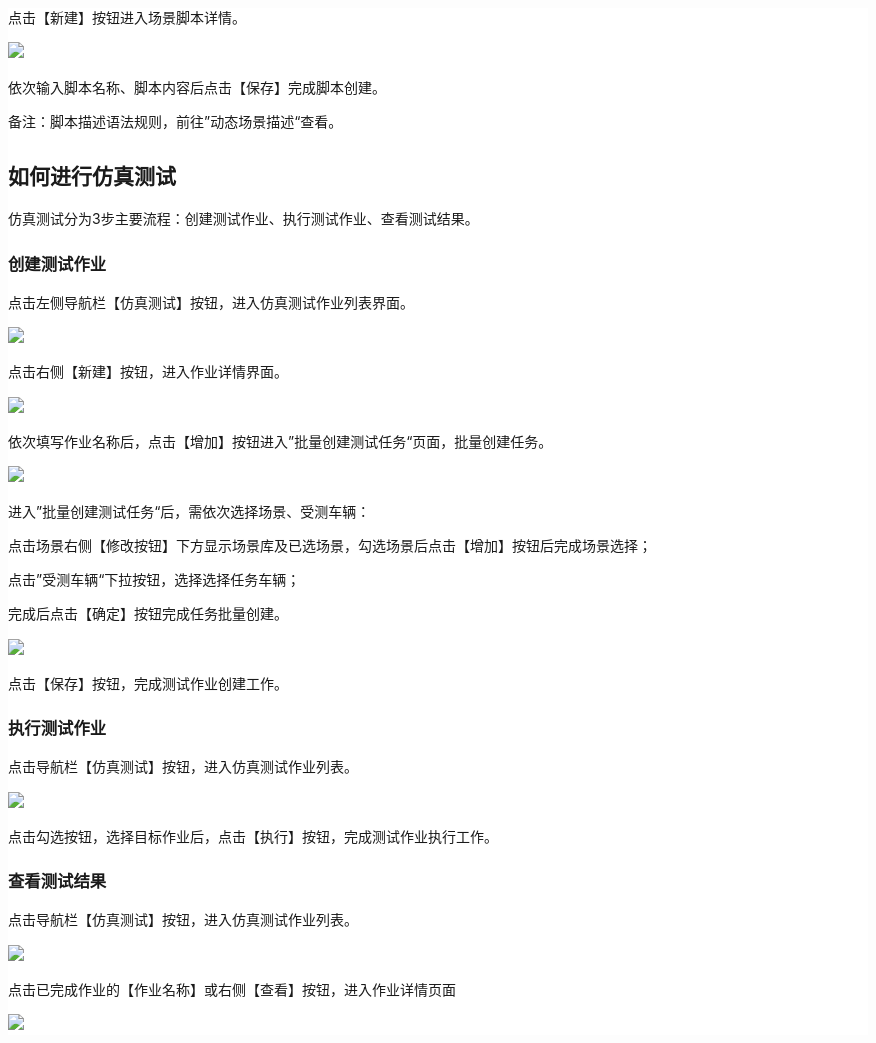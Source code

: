 点击【新建】按钮进入场景脚本详情。

![](https://tcs-devops.aliyuncs.com/storage/112fa9e4232581fbcd859d632949aabd8498?Signature=eyJhbGciOiJIUzI1NiIsInR5cCI6IkpXVCJ9.eyJBcHBJRCI6IjVlNzQ4MmQ2MjE1MjJiZDVjN2Y5YjMzNSIsIl9hcHBJZCI6IjVlNzQ4MmQ2MjE1MjJiZDVjN2Y5YjMzNSIsIl9vcmdhbml6YXRpb25JZCI6IiIsImV4cCI6MTY0Nzg1NDM5NSwiaWF0IjoxNjQ3MjQ5NTk1LCJyZXNvdXJjZSI6Ii9zdG9yYWdlLzExMmZhOWU0MjMyNTgxZmJjZDg1OWQ2MzI5NDlhYWJkODQ5OCJ9.sdAwrie-mPXt1o8wkS-YbrAXFQ79rQItJPB-Gs6xuis&download=image-20220304184333870.png "")

依次输入脚本名称、脚本内容后点击【保存】完成脚本创建。

备注：脚本描述语法规则，前往”动态场景描述“查看。  

## 如何进行仿真测试

仿真测试分为3步主要流程：创建测试作业、执行测试作业、查看测试结果。

### 创建测试作业

点击左侧导航栏【仿真测试】按钮，进入仿真测试作业列表界面。

![](https://tcs-devops.aliyuncs.com/storage/112f5d4e20c676f6012d58a0dd8cff08d413?Signature=eyJhbGciOiJIUzI1NiIsInR5cCI6IkpXVCJ9.eyJBcHBJRCI6IjVlNzQ4MmQ2MjE1MjJiZDVjN2Y5YjMzNSIsIl9hcHBJZCI6IjVlNzQ4MmQ2MjE1MjJiZDVjN2Y5YjMzNSIsIl9vcmdhbml6YXRpb25JZCI6IiIsImV4cCI6MTY0Nzg1NDM5NSwiaWF0IjoxNjQ3MjQ5NTk1LCJyZXNvdXJjZSI6Ii9zdG9yYWdlLzExMmY1ZDRlMjBjNjc2ZjYwMTJkNThhMGRkOGNmZjA4ZDQxMyJ9.iTfNjRvPxC2iE7BLqjL25gDGqVQZyo0O0dGL2FUUsTQ&download=image-20220304184353260.png "")

点击右侧【新建】按钮，进入作业详情界面。

![](https://tcs-devops.aliyuncs.com/storage/112fe23c8444113acc588b8ebd2b9a9cd040?Signature=eyJhbGciOiJIUzI1NiIsInR5cCI6IkpXVCJ9.eyJBcHBJRCI6IjVlNzQ4MmQ2MjE1MjJiZDVjN2Y5YjMzNSIsIl9hcHBJZCI6IjVlNzQ4MmQ2MjE1MjJiZDVjN2Y5YjMzNSIsIl9vcmdhbml6YXRpb25JZCI6IiIsImV4cCI6MTY0Nzg1NDM5NSwiaWF0IjoxNjQ3MjQ5NTk1LCJyZXNvdXJjZSI6Ii9zdG9yYWdlLzExMmZlMjNjODQ0NDExM2FjYzU4OGI4ZWJkMmI5YTljZDA0MCJ9.dz0yDh1-mvNCr85bAk4biHaSUzcbZHlpG_xBRT2Cmno&download=image-20220304184419980.png "")

依次填写作业名称后，点击【增加】按钮进入”批量创建测试任务“页面，批量创建任务。

![](https://tcs-devops.aliyuncs.com/storage/112f94fcc761b35a729e772d06a900e99119?Signature=eyJhbGciOiJIUzI1NiIsInR5cCI6IkpXVCJ9.eyJBcHBJRCI6IjVlNzQ4MmQ2MjE1MjJiZDVjN2Y5YjMzNSIsIl9hcHBJZCI6IjVlNzQ4MmQ2MjE1MjJiZDVjN2Y5YjMzNSIsIl9vcmdhbml6YXRpb25JZCI6IiIsImV4cCI6MTY0Nzg1NDM5NSwiaWF0IjoxNjQ3MjQ5NTk1LCJyZXNvdXJjZSI6Ii9zdG9yYWdlLzExMmY5NGZjYzc2MWIzNWE3MjllNzcyZDA2YTkwMGU5OTExOSJ9.RHRapMKny1MTnkZ6U0m7ExN1C-aJkgbB7IVYUTrGokc&download=image-20220304184444056.png "")

进入”批量创建测试任务“后，需依次选择场景、受测车辆：

点击场景右侧【修改按钮】下方显示场景库及已选场景，勾选场景后点击【增加】按钮后完成场景选择；

点击”受测车辆“下拉按钮，选择选择任务车辆；

完成后点击【确定】按钮完成任务批量创建。

![](https://tcs-devops.aliyuncs.com/storage/112fe20c9e0721d87d37d900382982fa6fde?Signature=eyJhbGciOiJIUzI1NiIsInR5cCI6IkpXVCJ9.eyJBcHBJRCI6IjVlNzQ4MmQ2MjE1MjJiZDVjN2Y5YjMzNSIsIl9hcHBJZCI6IjVlNzQ4MmQ2MjE1MjJiZDVjN2Y5YjMzNSIsIl9vcmdhbml6YXRpb25JZCI6IiIsImV4cCI6MTY0Nzg1NDM5NSwiaWF0IjoxNjQ3MjQ5NTk1LCJyZXNvdXJjZSI6Ii9zdG9yYWdlLzExMmZlMjBjOWUwNzIxZDg3ZDM3ZDkwMDM4Mjk4MmZhNmZkZSJ9.yXQ6fniqFMN52giZVWF29cInP6ll7-RO-UJQFhQ6KuY&download=image-20220304184521506.png "")

点击【保存】按钮，完成测试作业创建工作。

### 执行测试作业

点击导航栏【仿真测试】按钮，进入仿真测试作业列表。

![](https://tcs-devops.aliyuncs.com/storage/112f831d2ddaaad31680d5d1f7cbdd16df77?Signature=eyJhbGciOiJIUzI1NiIsInR5cCI6IkpXVCJ9.eyJBcHBJRCI6IjVlNzQ4MmQ2MjE1MjJiZDVjN2Y5YjMzNSIsIl9hcHBJZCI6IjVlNzQ4MmQ2MjE1MjJiZDVjN2Y5YjMzNSIsIl9vcmdhbml6YXRpb25JZCI6IiIsImV4cCI6MTY0Nzg1NDM5NSwiaWF0IjoxNjQ3MjQ5NTk1LCJyZXNvdXJjZSI6Ii9zdG9yYWdlLzExMmY4MzFkMmRkYWFhZDMxNjgwZDVkMWY3Y2JkZDE2ZGY3NyJ9.t51REXuYpQQYLP2rn7HsbHgmo92jUEH51ea2ind2g08&download=image-20220304190240970.png "")

点击勾选按钮，选择目标作业后，点击【执行】按钮，完成测试作业执行工作。

### 查看测试结果

点击导航栏【仿真测试】按钮，进入仿真测试作业列表。

![](https://tcs-devops.aliyuncs.com/storage/112f831d2ddaaad31680d5d1f7cbdd16df77?Signature=eyJhbGciOiJIUzI1NiIsInR5cCI6IkpXVCJ9.eyJBcHBJRCI6IjVlNzQ4MmQ2MjE1MjJiZDVjN2Y5YjMzNSIsIl9hcHBJZCI6IjVlNzQ4MmQ2MjE1MjJiZDVjN2Y5YjMzNSIsIl9vcmdhbml6YXRpb25JZCI6IiIsImV4cCI6MTY0Nzg1NDM5NSwiaWF0IjoxNjQ3MjQ5NTk1LCJyZXNvdXJjZSI6Ii9zdG9yYWdlLzExMmY4MzFkMmRkYWFhZDMxNjgwZDVkMWY3Y2JkZDE2ZGY3NyJ9.t51REXuYpQQYLP2rn7HsbHgmo92jUEH51ea2ind2g08&download=image-20220304190240970.png "")

点击已完成作业的【作业名称】或右侧【查看】按钮，进入作业详情页面

![](https://tcs-devops.aliyuncs.com/storage/112fb29d7d0c5a018628cbb1448d811cd7bd?Signature=eyJhbGciOiJIUzI1NiIsInR5cCI6IkpXVCJ9.eyJBcHBJRCI6IjVlNzQ4MmQ2MjE1MjJiZDVjN2Y5YjMzNSIsIl9hcHBJZCI6IjVlNzQ4MmQ2MjE1MjJiZDVjN2Y5YjMzNSIsIl9vcmdhbml6YXRpb25JZCI6IiIsImV4cCI6MTY0Nzg1NDM5NSwiaWF0IjoxNjQ3MjQ5NTk1LCJyZXNvdXJjZSI6Ii9zdG9yYWdlLzExMmZiMjlkN2QwYzVhMDE4NjI4Y2JiMTQ0OGQ4MTFjZDdiZCJ9.Ay7Izid5b8CYdnKOZ9LYMx_OUI3AGCzqKO9IWL3Lfog&download=image-20220304190254626.png "")
